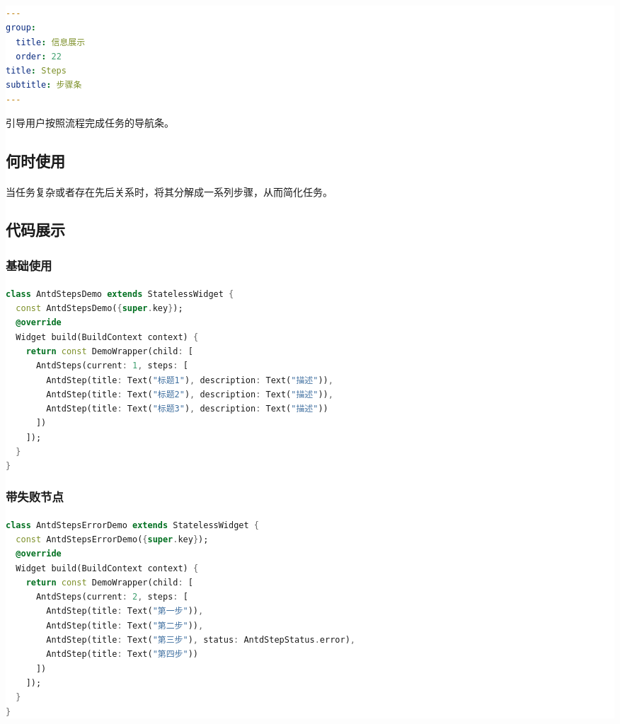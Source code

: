 ```yaml
---
group:
  title: 信息展示
  order: 22
title: Steps
subtitle: 步骤条
---
```

引导用户按照流程完成任务的导航条。
## 何时使用
当任务复杂或者存在先后关系时，将其分解成一系列步骤，从而简化任务。

## 代码展示

<div class='preview-container'>
<div>

### 基础使用


```dart
class AntdStepsDemo extends StatelessWidget {
  const AntdStepsDemo({super.key});
  @override
  Widget build(BuildContext context) {
    return const DemoWrapper(child: [
      AntdSteps(current: 1, steps: [
        AntdStep(title: Text("标题1"), description: Text("描述")),
        AntdStep(title: Text("标题2"), description: Text("描述")),
        AntdStep(title: Text("标题3"), description: Text("描述"))
      ])
    ]);
  }
}

```

### 带失败节点


```dart
class AntdStepsErrorDemo extends StatelessWidget {
  const AntdStepsErrorDemo({super.key});
  @override
  Widget build(BuildContext context) {
    return const DemoWrapper(child: [
      AntdSteps(current: 2, steps: [
        AntdStep(title: Text("第一步")),
        AntdStep(title: Text("第二步")),
        AntdStep(title: Text("第三步"), status: AntdStepStatus.error),
        AntdStep(title: Text("第四步"))
      ])
    ]);
  }
}

```
